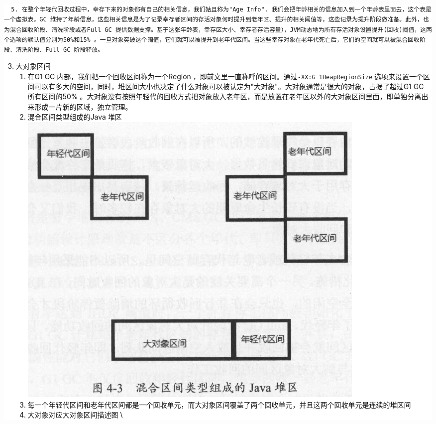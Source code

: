       5. 在整个年轻代回收过程中，幸存下来的对象都有自己的相关信息，我们姑且称为"Age Info". 我们会把年龄相关的信息加入到一个年龄表里面去，这个表是一个虚拟表。GC 维持了年龄信息，这些相关信息是为了记录幸存者区间的存活对象何时提升到老年区、提升的相关阈值等，这些记录为提升阶段做准备。此外，也为混合回收阶段、清洗阶段或者Full GC 提供数据支撑。基于这张年龄表，幸存区大小、幸存者存活容量），JVM动态地为所有存活对象设置提升(回收)阈值，这两个选项的默认值分别为50%和15% 。一旦对象突破这个阔值，它们就可以被提升到老年代区间。当这些幸存对象在老年代死亡后，它们的空间就可以被混合回收阶段、清洗阶段、Full GC 阶段释放。
   3. 大对象区间
      1. 在G1 GC 内部，我们把一个回收区间称为一个Region ，即前文里一直称呼的区间。通过`-XX:G 1HeapRegionSize` 选项来设置一个区间可以有多大的空间，同时，堆区间大小也决定了什么对象可以被认定为"大对象"。大对象通常是很大的对象，占据了超过G1 GC 所有区间的50% 。大对象没有按照年轻代的回收方式把对象放入老年区，而是放置在老年区以外的大对象区间里面，即单独分离出来形成一片新的区域，独立管理。
      2. 混合区间类型组成的Java 堆区 \
      ![](images/混合区间类型组成的Java堆区.png)
      3. 每一个年轻代区间和老年代区间都是一个回收单元，而大对象区间覆盖了两个回收单元，并且这两个回收单元是连续的堆区间
      4. 大对象对应大对象区间描述图 \